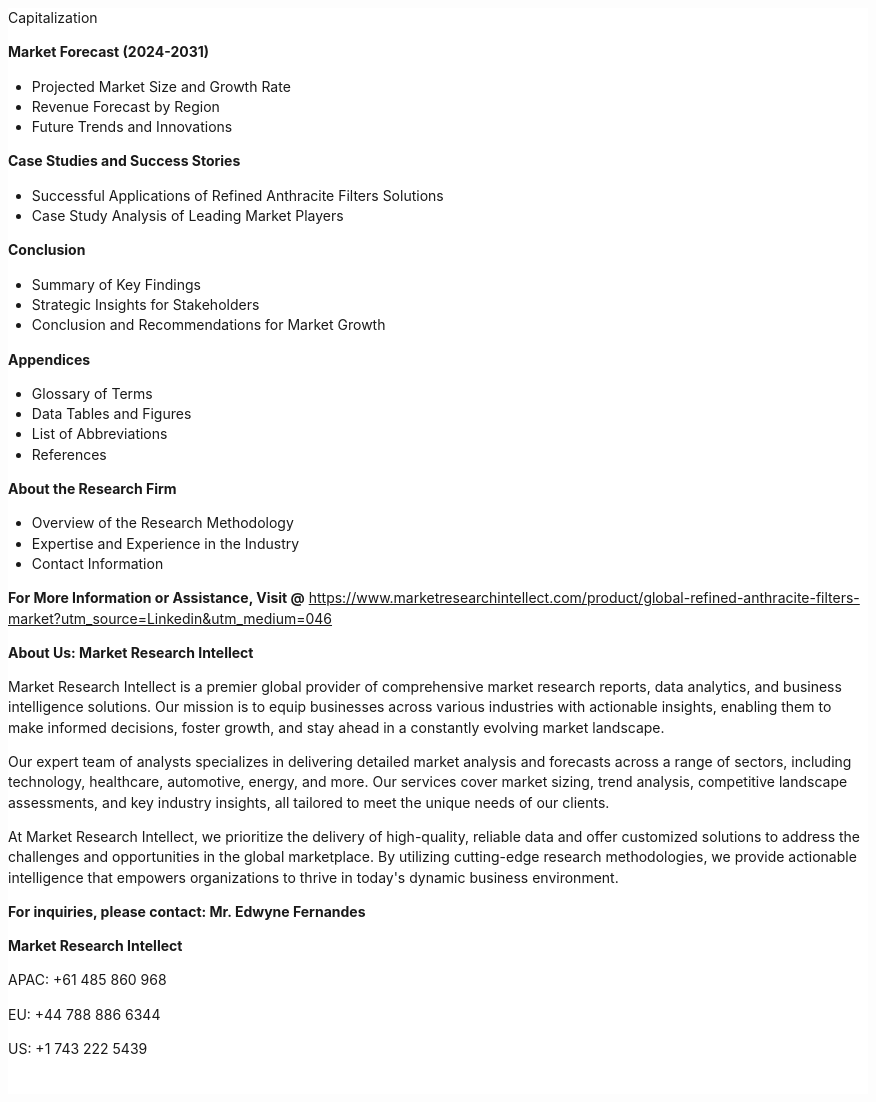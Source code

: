 Capitalization</li></ul><p><strong>Market Forecast (2024-2031)</strong></p><ul><li>Projected Market Size and Growth Rate</li><li>Revenue Forecast by Region</li><li>Future Trends and Innovations</li></ul><p><strong>Case Studies and Success Stories</strong></p><ul><li>Successful Applications of Refined Anthracite Filters Solutions</li><li>Case Study Analysis of Leading Market Players</li></ul><p><strong>Conclusion</strong></p><ul><li>Summary of Key Findings</li><li>Strategic Insights for Stakeholders</li><li>Conclusion and Recommendations for Market Growth</li></ul><p><strong>Appendices</strong></p><ul><li>Glossary of Terms</li><li>Data Tables and Figures</li><li>List of Abbreviations</li><li>References</li></ul><p><strong>About the Research Firm</strong></p><ul><li>Overview of the Research Methodology</li><li>Expertise and Experience in the Industry</li><li>Contact Information</li></ul></div><div class="article-main__content" data-test-id="publishing-text-block"><p><span class="font-[700]"><strong>For More Information or Assistance, Visit @</strong>&nbsp;<a href="https://www.marketresearchintellect.com/product/global-refined-anthracite-filters-market?utm_source=Linkedin&utm_medium=046">https://www.marketresearchintellect.com/product/global-refined-anthracite-filters-market?utm_source=Linkedin&utm_medium=046</a></span></p><p><strong>About Us: Market Research Intellect</strong></p><p>Market Research Intellect is a premier global provider of comprehensive market research reports, data analytics, and business intelligence solutions. Our mission is to equip businesses across various industries with actionable insights, enabling them to make informed decisions, foster growth, and stay ahead in a constantly evolving market landscape.</p><p>Our expert team of analysts specializes in delivering detailed market analysis and forecasts across a range of sectors, including technology, healthcare, automotive, energy, and more. Our services cover market sizing, trend analysis, competitive landscape assessments, and key industry insights, all tailored to meet the unique needs of our clients.</p><p>At Market Research Intellect, we prioritize the delivery of high-quality, reliable data and offer customized solutions to address the challenges and opportunities in the global marketplace. By utilizing cutting-edge research methodologies, we provide actionable intelligence that empowers organizations to thrive in today's dynamic business environment.</p><p><strong>For inquiries, please contact: Mr. Edwyne Fernandes</strong></p><p><strong>Market Research Intellect</strong></p><p>APAC: +61 485 860 968</p><p>EU: +44 788 886 6344</p><p>US: +1 743 222 5439</p></div><div class="article-main__content" data-test-id="publishing-text-block">&nbsp;</div>
